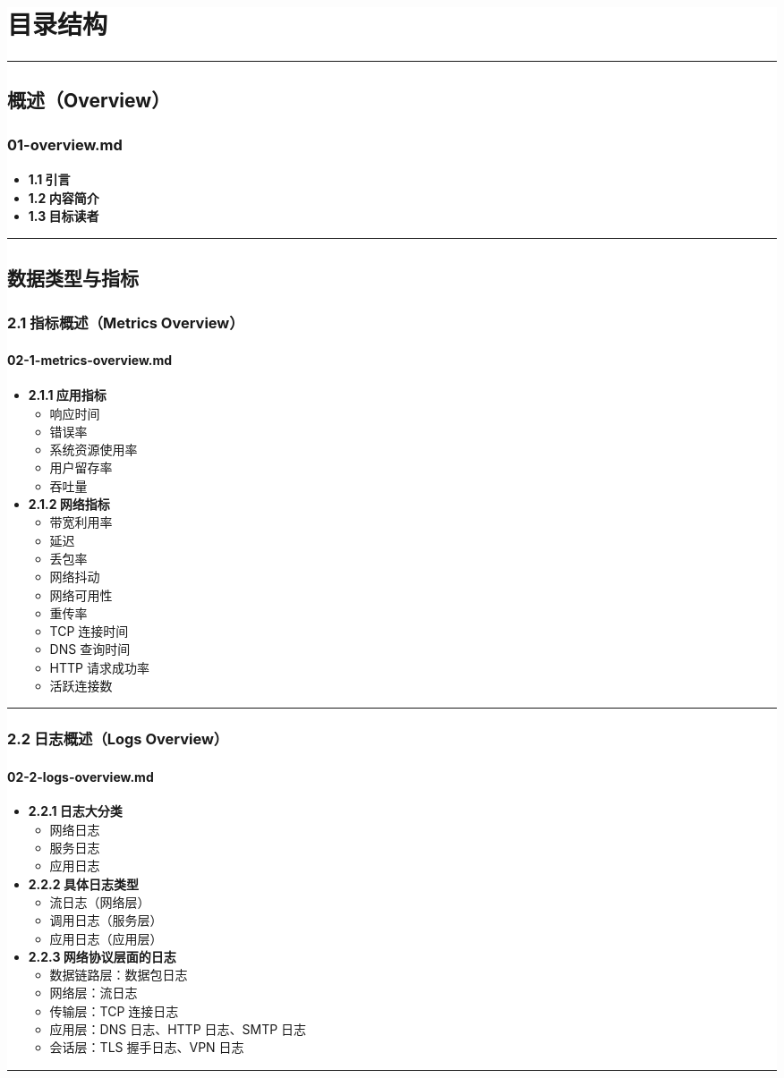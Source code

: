 
# **目录结构**

---

## **概述（Overview）**

### **01-overview.md**
- **1.1 引言**
- **1.2 内容简介**
- **1.3 目标读者**

---

## **数据类型与指标**

### **2.1 指标概述（Metrics Overview）**

#### **02-1-metrics-overview.md**
- **2.1.1 应用指标**
  - 响应时间
  - 错误率
  - 系统资源使用率
  - 用户留存率
  - 吞吐量
- **2.1.2 网络指标**
  - 带宽利用率
  - 延迟
  - 丢包率
  - 网络抖动
  - 网络可用性
  - 重传率
  - TCP 连接时间
  - DNS 查询时间
  - HTTP 请求成功率
  - 活跃连接数

---

### **2.2 日志概述（Logs Overview）**

#### **02-2-logs-overview.md**
- **2.2.1 日志大分类**
  - 网络日志
  - 服务日志
  - 应用日志
- **2.2.2 具体日志类型**
  - 流日志（网络层）
  - 调用日志（服务层）
  - 应用日志（应用层）
- **2.2.3 网络协议层面的日志**
  - 数据链路层：数据包日志
  - 网络层：流日志
  - 传输层：TCP 连接日志
  - 应用层：DNS 日志、HTTP 日志、SMTP 日志
  - 会话层：TLS 握手日志、VPN 日志

---